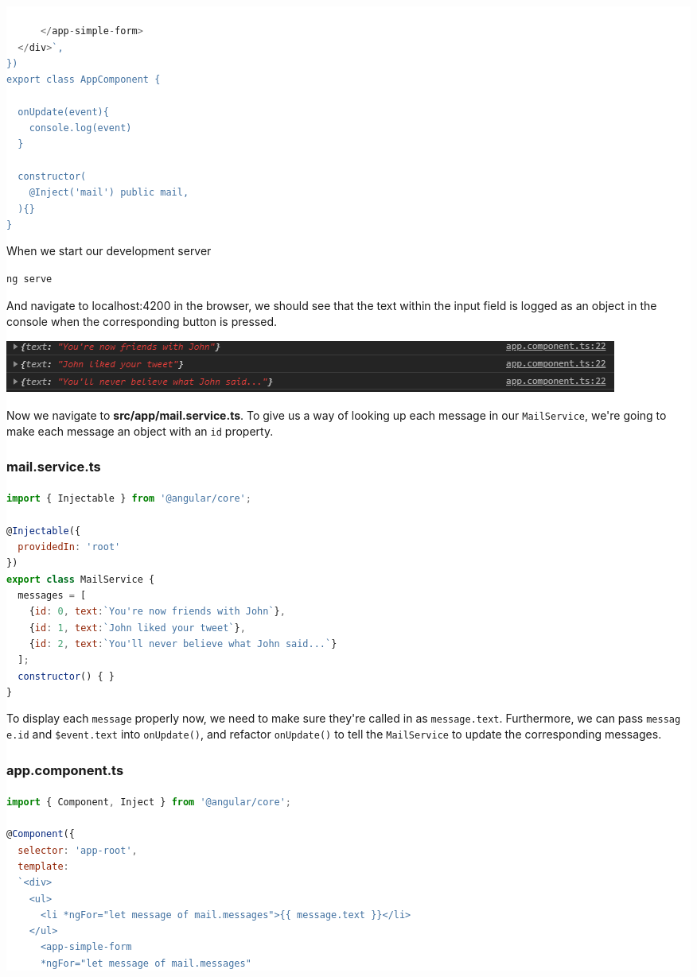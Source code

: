 ```js

      </app-simple-form>
  </div>`,
})
export class AppComponent {

  onUpdate(event){
    console.log(event)
  }

  constructor(
    @Inject('mail') public mail,
  ){}
}
```
When we start our development server
```bash
ng serve
```
And navigate to localhost:4200 in the browser, we should see that the text within the input field is logged as an object in the console when the corresponding button is pressed.

![Update Event Console](./images/angular-pass-events-from-angular-2-components-with-output-update-event-console.png)

Now we navigate to **src/app/mail.service.ts**. To give us a way of looking up each message in our `MailService`, we're going to make each message an object with an `id` property.

### mail.service.ts
```js
import { Injectable } from '@angular/core';

@Injectable({
  providedIn: 'root'
})
export class MailService {
  messages = [
    {id: 0, text:`You're now friends with John`},
    {id: 1, text:`John liked your tweet`},
    {id: 2, text:`You'll never believe what John said...`}
  ];
  constructor() { }
}
```

To display each `message` properly now, we need to make sure they're called in as `message.text`. Furthermore, we can pass `message.id` and `$event.text` into `onUpdate()`, and refactor `onUpdate()`  to tell the `MailService` to update the corresponding messages.

### app.component.ts
```js
import { Component, Inject } from '@angular/core';

@Component({
  selector: 'app-root',
  template: 
  `<div>
    <ul>
      <li *ngFor="let message of mail.messages">{{ message.text }}</li>
    </ul>
      <app-simple-form 
      *ngFor="let message of mail.messages"
```